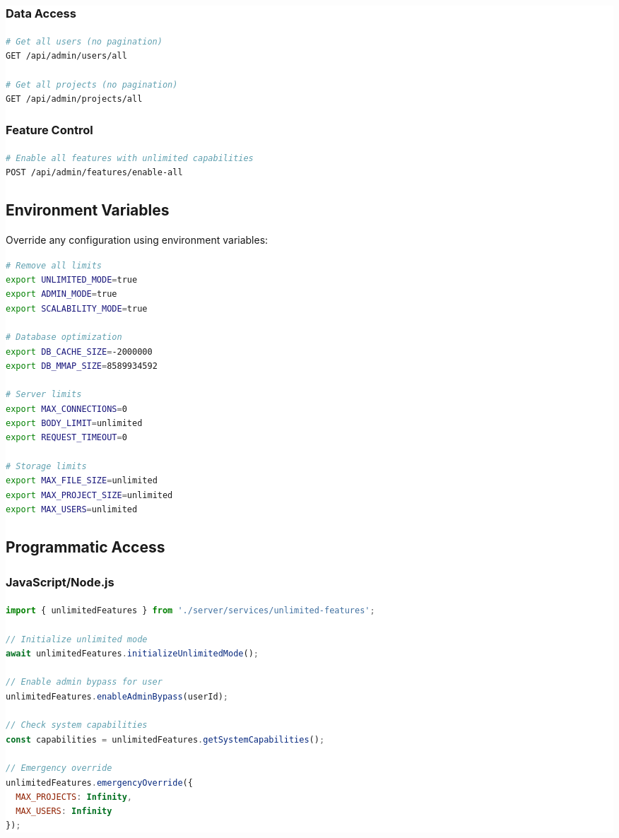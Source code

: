 ### Data Access

```bash
# Get all users (no pagination)
GET /api/admin/users/all

# Get all projects (no pagination)
GET /api/admin/projects/all
```

### Feature Control

```bash
# Enable all features with unlimited capabilities
POST /api/admin/features/enable-all
```

## Environment Variables

Override any configuration using environment variables:

```bash
# Remove all limits
export UNLIMITED_MODE=true
export ADMIN_MODE=true
export SCALABILITY_MODE=true

# Database optimization
export DB_CACHE_SIZE=-2000000
export DB_MMAP_SIZE=8589934592

# Server limits
export MAX_CONNECTIONS=0
export BODY_LIMIT=unlimited
export REQUEST_TIMEOUT=0

# Storage limits
export MAX_FILE_SIZE=unlimited
export MAX_PROJECT_SIZE=unlimited
export MAX_USERS=unlimited
```

## Programmatic Access

### JavaScript/Node.js

```javascript
import { unlimitedFeatures } from './server/services/unlimited-features';

// Initialize unlimited mode
await unlimitedFeatures.initializeUnlimitedMode();

// Enable admin bypass for user
unlimitedFeatures.enableAdminBypass(userId);

// Check system capabilities
const capabilities = unlimitedFeatures.getSystemCapabilities();

// Emergency override
unlimitedFeatures.emergencyOverride({
  MAX_PROJECTS: Infinity,
  MAX_USERS: Infinity
});
```
